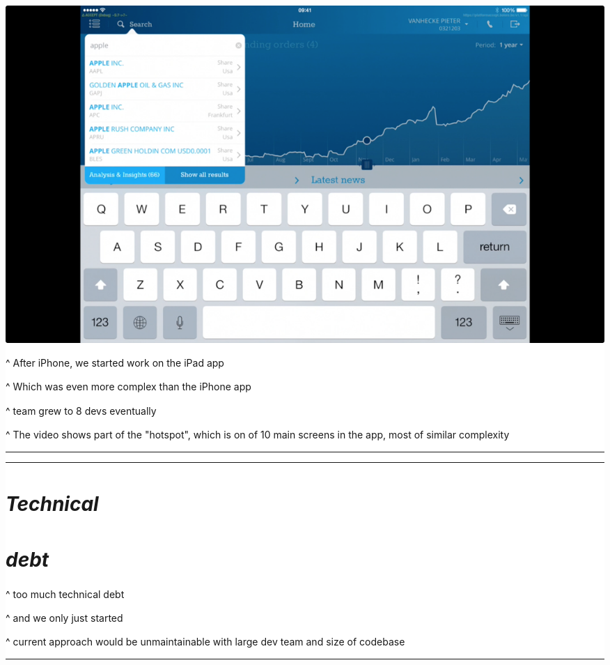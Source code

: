 ![](ipad-hd.png)

^ After iPhone, we started work on the iPad app

^ Which was even more complex than the iPhone app

^ team grew to 8 devs eventually

^ The video shows part of the "hotspot", which is on of 10 main screens in the app, most of similar complexity

---

![autoplay](ipad-hd.mp4)

---

# *Technical*
# *debt*

^ too much technical debt

^ and we only just started

^ current approach would be unmaintainable with large dev team and size of codebase

---
